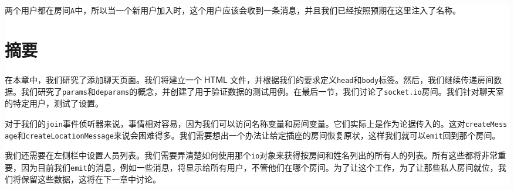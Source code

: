 两个用户都在房间`A`中，所以当一个新用户加入时，这个用户应该会收到一条消息，并且我们已经按照预期在这里注入了名称。

# 摘要

在本章中，我们研究了添加聊天页面。我们将建立一个 HTML 文件，并根据我们的要求定义`head`和`body`标签。然后，我们继续传递房间数据。我们研究了`params`和`deparams`的概念，并创建了用于验证数据的测试用例。在最后一节，我们讨论了`socket.io`房间。我们针对聊天室的特定用户，测试了设置。

对于我们的`join`事件侦听器来说，事情相对容易，因为我们可以访问名称变量和房间变量。它们实际上是作为论据传入的。这对`createMessage`和`createLocationMessage`来说会困难得多。我们需要想出一个办法让给定插座的房间恢复原状，这样我们就可以`emit`回到那个房间。

我们还需要在左侧栏中设置人员列表。我们需要弄清楚如何使用那个`io`对象来获得按房间和姓名列出的所有人的列表。所有这些都将非常重要，因为目前我们`emit`的消息，例如一些消息，将显示给所有用户，不管他们在哪个房间。为了让这个工作，为了让那些私人房间就位，我们将保留这些数据，这将在下一章中讨论。